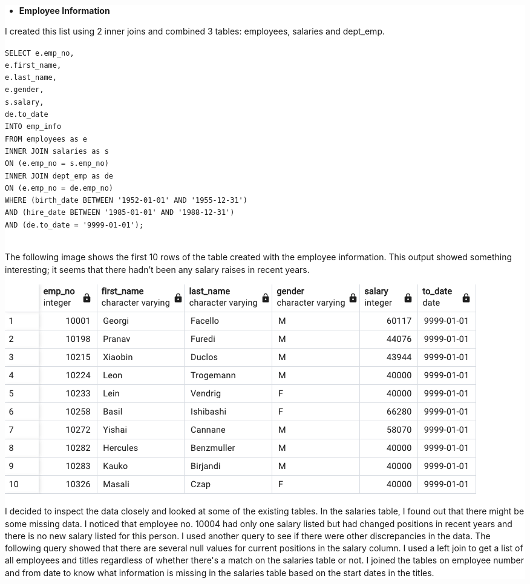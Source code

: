 -	**Employee Information**

I created this list using 2 inner joins and combined 3 tables: employees, salaries and dept_emp. 

```
SELECT e.emp_no,
e.first_name,
e.last_name,
e.gender,
s.salary,
de.to_date
INTO emp_info
FROM employees as e
INNER JOIN salaries as s
ON (e.emp_no = s.emp_no)
INNER JOIN dept_emp as de
ON (e.emp_no = de.emp_no)
WHERE (birth_date BETWEEN '1952-01-01' AND '1955-12-31')
AND (hire_date BETWEEN '1985-01-01' AND '1988-12-31')
AND (de.to_date = '9999-01-01');
 
```
The following image shows the first 10 rows of the table created with the employee information. This output showed something interesting; it seems that there hadn’t been any salary raises in recent years. 


![Image_name](Resources/emp_info.png)

I decided to inspect the data closely and looked at some of the existing tables. In the salaries table, I found out that there might be some missing data. I noticed that employee no. 10004 had only one salary listed but had changed positions in recent years and there is no new salary listed for this person. I used another query to see if there were other discrepancies in the data. The following query showed that there are several null values for current positions in the salary column.
I used a left join to get a list of all employees and titles regardless of whether there's a match on the salaries table or not. I joined the tables on employee number and from date to know what information is missing in the salaries table based on the start dates in the titles. 
